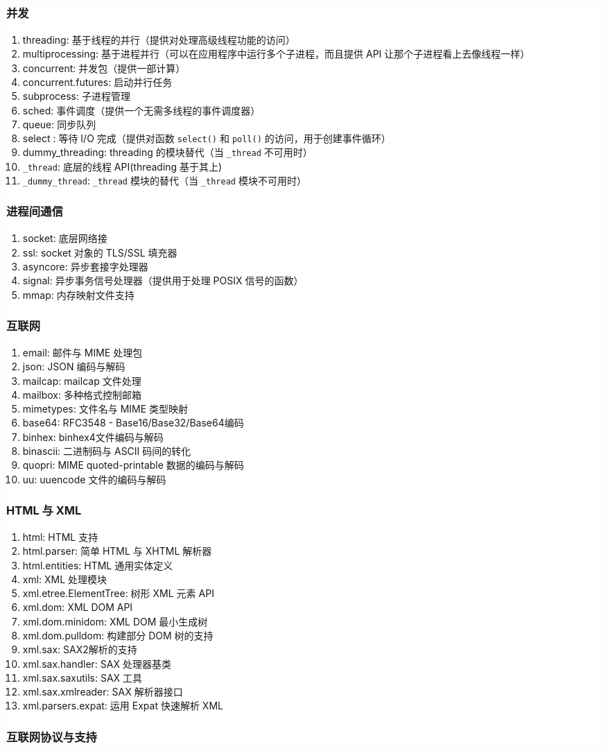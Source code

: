 ### 并发

1. threading: 基于线程的并行（提供对处理高级线程功能的访问）
2. multiprocessing: 基于进程并行（可以在应用程序中运行多个子进程，而且提供 API 让那个子进程看上去像线程一样）
3. concurrent: 并发包（提供一部计算）
4. concurrent.futures: 启动并行任务
5. subprocess: 子进程管理
6. sched: 事件调度（提供一个无需多线程的事件调度器）
7. queue: 同步队列
8. select : 等待 I/O 完成（提供对函数 `select()` 和 `poll()` 的访问，用于创建事件循环）
9. dummy_threading: threading 的模块替代（当 `_thread` 不可用时）
10. `_thread`: 底层的线程 API(threading 基于其上)
11. `_dummy_thread`: `_thread` 模块的替代（当 `_thread` 模块不可用时）

### 进程间通信

1. socket: 底层网络接
2. ssl:  socket 对象的 TLS/SSL 填充器
3. asyncore: 异步套接字处理器
4. signal: 异步事务信号处理器（提供用于处理 POSIX 信号的函数）
5. mmap: 内存映射文件支持

### 互联网

1. email: 邮件与 MIME 处理包
2. json: JSON 编码与解码
3. mailcap: mailcap 文件处理
4. mailbox: 多种格式控制邮箱
5. mimetypes: 文件名与 MIME 类型映射
6. base64: RFC3548 - Base16/Base32/Base64编码
7. binhex: binhex4文件编码与解码
8. binascii: 二进制码与 ASCII 码间的转化
9. quopri: MIME quoted-printable 数据的编码与解码
10. uu: uuencode 文件的编码与解码

### HTML 与  XML

1. html: HTML 支持
2. html.parser: 简单 HTML 与 XHTML 解析器
3. html.entities: HTML 通用实体定义
4. xml: XML 处理模块
5. xml.etree.ElementTree: 树形 XML 元素 API
6. xml.dom: XML DOM API
7. xml.dom.minidom: XML DOM 最小生成树
8. xml.dom.pulldom: 构建部分 DOM 树的支持
9. xml.sax: SAX2解析的支持
10. xml.sax.handler: SAX 处理器基类
11. xml.sax.saxutils: SAX 工具
12. xml.sax.xmlreader: SAX 解析器接口
13. xml.parsers.expat: 运用 Expat 快速解析 XML

### 互联网协议与支持
